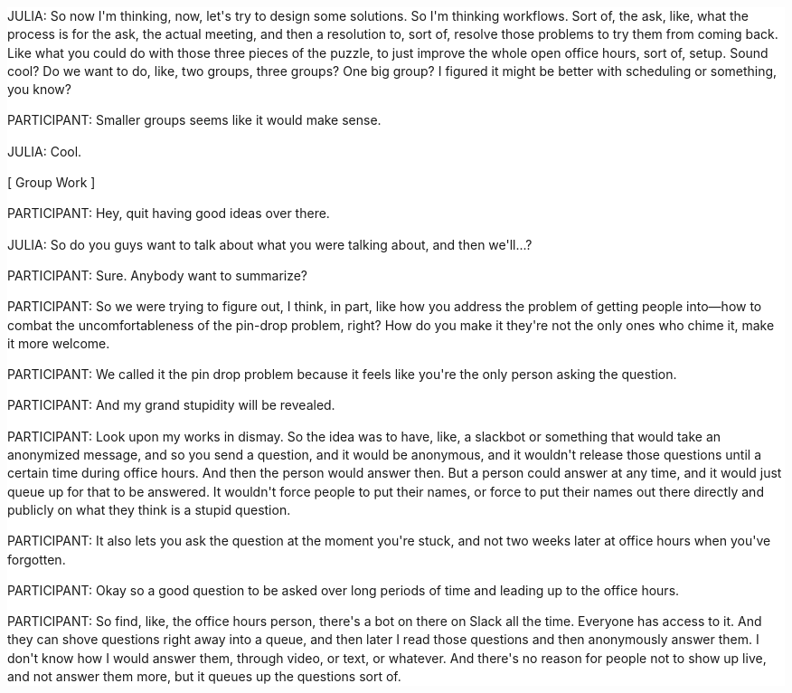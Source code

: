

JULIA: So now I'm thinking, now, let's try to design some solutions. So I'm thinking workflows. Sort of, the ask, like, what the process is for the ask, the actual meeting, and then a resolution to, sort of, resolve those problems to try them from coming back. Like what you could do with those three pieces of the puzzle, to just improve the whole open office hours, sort of, setup. Sound cool? Do we want to do, like, two groups, three groups? One big group? I figured it might be better with scheduling or something, you know?



PARTICIPANT: Smaller groups seems like it would make sense.



JULIA: Cool.



[ Group Work ]



PARTICIPANT: Hey, quit having good ideas over there.



JULIA: So do you guys want to talk about what you were talking about, and then we'll...?



PARTICIPANT: Sure. Anybody want to summarize?



PARTICIPANT: So we were trying to figure out, I think, in part, like how you address the problem of getting people into—how to combat the uncomfortableness of the pin-drop problem, right? How do you make it they're not the only ones who chime it, make it more welcome.



PARTICIPANT: We called it the pin drop problem because it feels like you're the only person asking the question.



PARTICIPANT: And my grand stupidity will be revealed.



PARTICIPANT: Look upon my works in dismay. So the idea was to have, like, a slackbot or something that would take an anonymized message, and so you send a question, and it would be anonymous, and it wouldn't release those questions until a certain time during office hours. And then the person would answer then. But a person could answer at any time, and it would just queue up for that to be answered. It wouldn't force people to put their names, or force to put their names out there directly and publicly on what they think is a stupid question.



PARTICIPANT: It also lets you ask the question at the moment you're stuck, and not two weeks later at office hours when you've forgotten.



PARTICIPANT: Okay so a good question to be asked over long periods of time and leading up to the office hours.



PARTICIPANT: So find, like, the office hours person, there's a bot on there on Slack all the time. Everyone has access to it. And they can shove questions right away into a queue, and then later I read those questions and then anonymously answer them. I don't know how I would answer them, through video, or text, or whatever. And there's no reason for people not to show up live, and not answer them more, but it queues up the questions sort of.
